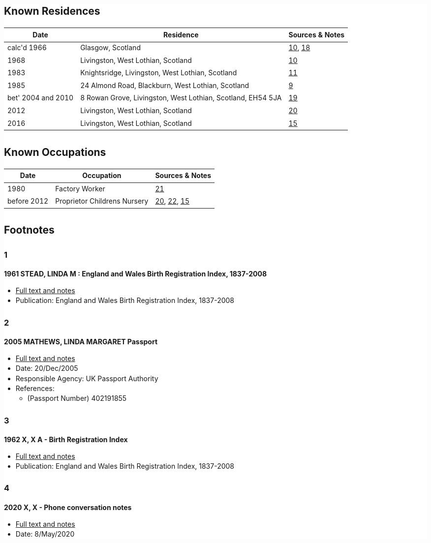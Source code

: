 ## Known Residences

Date | Residence | Sources & Notes
---|---|---
calc'd 1966 | Glasgow, Scotland | [10](#10), [18](#18)
1968 | Livingston, West Lothian, Scotland | [10](#10)
1983 | Knightsridge, Livingston, West Lothian, Scotland | [11](#11)
1985 | 24 Almond Road, Blackburn, West Lothian, Scotland | [9](#9)
bet' 2004 and 2010 | 8 Rowan Grove, Livingston, West Lothian, Scotland, EH54 5JA | [19](#19)
2012 | Livingston, West Lothian, Scotland | [20](#20)
2016 | Livingston, West Lothian, Scotland | [15](#15)

## Known Occupations

Date | Occupation | Sources & Notes
---|---|---
1980 | Factory Worker | [21](#21)
before 2012 | Proprietor Childrens Nursery | [20](#20), [22](#22), [15](#15)

## Footnotes

### 1

**1961 STEAD, LINDA M : England and Wales Birth Registration Index, 1837-2008**

* [Full text and notes](../sources/@17083797@-1961-stead,-linda-m-england-and-wales-birth-registration-index,-1837-2008.md)
* Publication: England and Wales Birth Registration Index, 1837-2008

### 2

**2005 MATHEWS, LINDA MARGARET Passport**

* [Full text and notes](../sources/@12455579@-2005-mathews,-linda-margaret-passport.md)
* Date: 20/Dec/2005
* Responsible Agency: UK Passport Authority
* References: 
  * (Passport Number) 402191855

### 3

**1962 X, X A - Birth Registration Index**

* [Full text and notes](../sources/@67289031@-1962-stead,-mark-a-birth-registration-index.md)
* Publication: England and Wales Birth Registration Index, 1837-2008

### 4

**2020 X, X - Phone conversation notes**

* [Full text and notes](../sources/@87931250@-2020-campbell,-derek-phone-conversation-notes.md)
* Date: 8/May/2020
